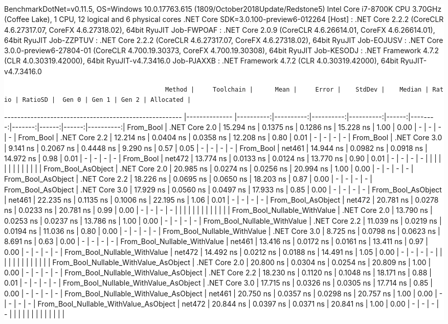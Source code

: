 
BenchmarkDotNet=v0.11.5, OS=Windows 10.0.17763.615 (1809/October2018Update/Redstone5)
Intel Core i7-8700K CPU 3.70GHz (Coffee Lake), 1 CPU, 12 logical and 6 physical cores
.NET Core SDK=3.0.100-preview6-012264
  [Host]     : .NET Core 2.2.2 (CoreCLR 4.6.27317.07, CoreFX 4.6.27318.02), 64bit RyuJIT
  Job-FWPOAF : .NET Core 2.0.9 (CoreCLR 4.6.26614.01, CoreFX 4.6.26614.01), 64bit RyuJIT
  Job-ZZPTUV : .NET Core 2.2.2 (CoreCLR 4.6.27317.07, CoreFX 4.6.27318.02), 64bit RyuJIT
  Job-EOJUSV : .NET Core 3.0.0-preview6-27804-01 (CoreCLR 4.700.19.30373, CoreFX 4.700.19.30308), 64bit RyuJIT
  Job-KESODJ : .NET Framework 4.7.2 (CLR 4.0.30319.42000), 64bit RyuJIT-v4.7.3416.0
  Job-PJAXXB : .NET Framework 4.7.2 (CLR 4.0.30319.42000), 64bit RyuJIT-v4.7.3416.0


                                                Method |     Toolchain |      Mean |     Error |    StdDev |    Median | Ratio | RatioSD |  Gen 0 | Gen 1 | Gen 2 | Allocated |
------------------------------------------------------ |-------------- |----------:|----------:|----------:|----------:|------:|--------:|-------:|------:|------:|----------:|
                                             From_Bool | .NET Core 2.0 | 15.294 ns | 0.1375 ns | 0.1286 ns | 15.228 ns |  1.00 |    0.00 |      - |     - |     - |         - |
                                             From_Bool | .NET Core 2.2 | 12.214 ns | 0.0404 ns | 0.0358 ns | 12.208 ns |  0.80 |    0.01 |      - |     - |     - |         - |
                                             From_Bool | .NET Core 3.0 |  9.141 ns | 0.2067 ns | 0.4448 ns |  9.290 ns |  0.57 |    0.05 |      - |     - |     - |         - |
                                             From_Bool |        net461 | 14.944 ns | 0.0982 ns | 0.0918 ns | 14.972 ns |  0.98 |    0.01 |      - |     - |     - |         - |
                                             From_Bool |        net472 | 13.774 ns | 0.0133 ns | 0.0124 ns | 13.770 ns |  0.90 |    0.01 |      - |     - |     - |         - |
                                                       |               |           |           |           |           |       |         |        |       |       |           |
                                    From_Bool_AsObject | .NET Core 2.0 | 20.985 ns | 0.0274 ns | 0.0256 ns | 20.994 ns |  1.00 |    0.00 |      - |     - |     - |         - |
                                    From_Bool_AsObject | .NET Core 2.2 | 18.226 ns | 0.0695 ns | 0.0650 ns | 18.203 ns |  0.87 |    0.00 |      - |     - |     - |         - |
                                    From_Bool_AsObject | .NET Core 3.0 | 17.929 ns | 0.0560 ns | 0.0497 ns | 17.933 ns |  0.85 |    0.00 |      - |     - |     - |         - |
                                    From_Bool_AsObject |        net461 | 22.235 ns | 0.1135 ns | 0.1006 ns | 22.195 ns |  1.06 |    0.01 |      - |     - |     - |         - |
                                    From_Bool_AsObject |        net472 | 20.781 ns | 0.0278 ns | 0.0233 ns | 20.781 ns |  0.99 |    0.00 |      - |     - |     - |         - |
                                                       |               |           |           |           |           |       |         |        |       |       |           |
                          From_Bool_Nullable_WithValue | .NET Core 2.0 | 13.790 ns | 0.0253 ns | 0.0237 ns | 13.786 ns |  1.00 |    0.00 |      - |     - |     - |         - |
                          From_Bool_Nullable_WithValue | .NET Core 2.2 | 11.039 ns | 0.0219 ns | 0.0194 ns | 11.036 ns |  0.80 |    0.00 |      - |     - |     - |         - |
                          From_Bool_Nullable_WithValue | .NET Core 3.0 |  8.725 ns | 0.0798 ns | 0.0623 ns |  8.691 ns |  0.63 |    0.00 |      - |     - |     - |         - |
                          From_Bool_Nullable_WithValue |        net461 | 13.416 ns | 0.0172 ns | 0.0161 ns | 13.411 ns |  0.97 |    0.00 |      - |     - |     - |         - |
                          From_Bool_Nullable_WithValue |        net472 | 14.492 ns | 0.0212 ns | 0.0188 ns | 14.491 ns |  1.05 |    0.00 |      - |     - |     - |         - |
                                                       |               |           |           |           |           |       |         |        |       |       |           |
                 From_Bool_Nullable_WithValue_AsObject | .NET Core 2.0 | 20.800 ns | 0.0304 ns | 0.0254 ns | 20.809 ns |  1.00 |    0.00 |      - |     - |     - |         - |
                 From_Bool_Nullable_WithValue_AsObject | .NET Core 2.2 | 18.230 ns | 0.1120 ns | 0.1048 ns | 18.171 ns |  0.88 |    0.01 |      - |     - |     - |         - |
                 From_Bool_Nullable_WithValue_AsObject | .NET Core 3.0 | 17.715 ns | 0.0326 ns | 0.0305 ns | 17.714 ns |  0.85 |    0.00 |      - |     - |     - |         - |
                 From_Bool_Nullable_WithValue_AsObject |        net461 | 20.750 ns | 0.0357 ns | 0.0298 ns | 20.757 ns |  1.00 |    0.00 |      - |     - |     - |         - |
                 From_Bool_Nullable_WithValue_AsObject |        net472 | 20.844 ns | 0.0397 ns | 0.0371 ns | 20.841 ns |  1.00 |    0.00 |      - |     - |     - |         - |
                                                       |               |           |           |           |           |       |         |        |       |       |           |